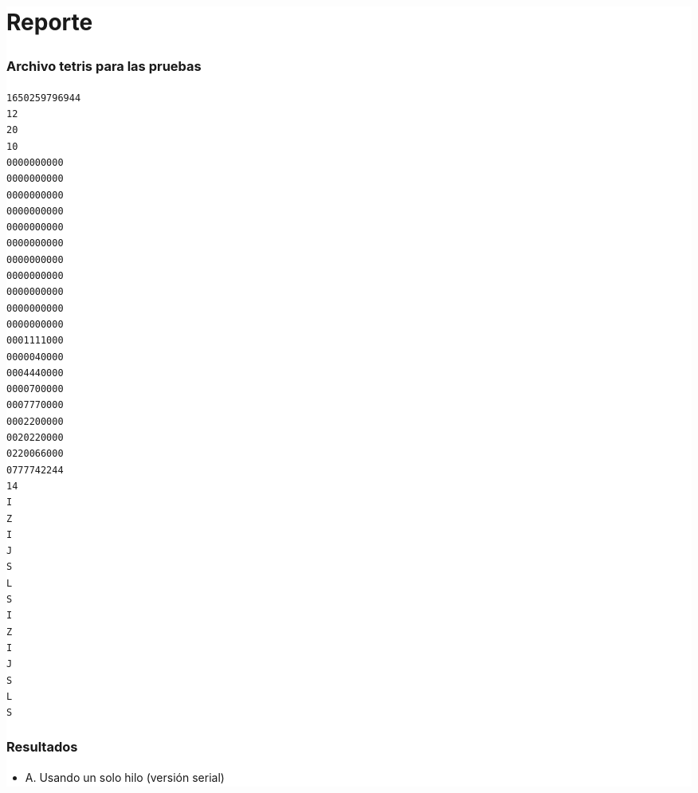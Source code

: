 # Reporte

### Archivo tetris para las pruebas

```
1650259796944
12
20
10
0000000000
0000000000
0000000000
0000000000
0000000000
0000000000
0000000000
0000000000
0000000000
0000000000
0000000000
0001111000
0000040000
0004440000
0000700000
0007770000
0002200000
0020220000
0220066000
0777742244
14
I
Z
I
J
S
L
S
I
Z
I
J
S
L
S

```

### Resultados

* A. Usando un solo hilo (versión serial)
